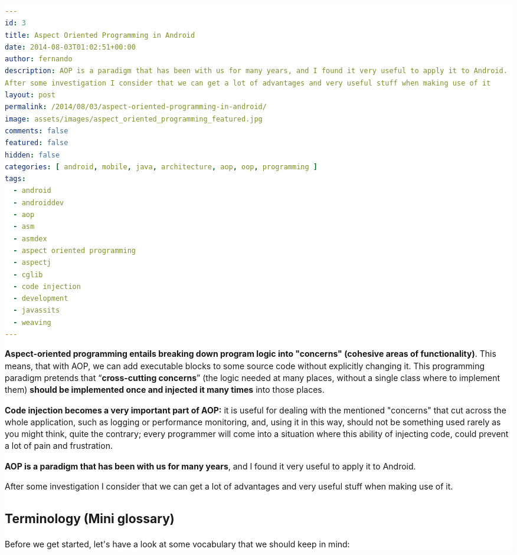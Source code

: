 ```yaml
---
id: 3
title: Aspect Oriented Programming in Android
date: 2014-08-03T01:02:51+00:00
author: fernando
description: AOP is a paradigm that has been with us for many years, and I found it very useful to apply it to Android. After some investigation I consider that we can get a lot of advantages and very useful stuff when making use of it
layout: post
permalink: /2014/08/03/aspect-oriented-programming-in-android/
image: assets/images/aspect_oriented_programming_featured.jpg
comments: false
featured: false
hidden: false
categories: [ android, mobile, java, architecture, aop, oop, programming ]
tags:
  - android
  - androiddev
  - aop
  - asm
  - asmdex
  - aspect oriented programming
  - aspectj
  - cglib
  - code injection
  - development
  - javassits
  - weaving
---
```

**Aspect-oriented programming entails breaking down program logic into "concerns" (cohesive areas of functionality)**. This means, that with AOP, we can add executable blocks to some source code without explicitly changing it. This programming paradigm pretends that “**cross-cutting concerns**” (the logic needed at many places, without a single class where to implement them) **should be implemented once and injected it many times** into those places.

**Code injection becomes a very important part of AOP:** it is useful for dealing with the mentioned "concerns" that cut across the whole application, such as logging or performance monitoring, and, using it in this way, should not be something used rarely as you might think, quite the contrary; every programmer will come into a situation where this ability of injecting code, could prevent a lot of pain and frustration.

**AOP is a paradigm that has been with us for many years**, and I found it very useful to apply it to Android. 

After some investigation I consider that we can get a lot of advantages and very useful stuff when making use of it.


## Terminology (Mini glossary)

Before we get started, let's have a look at some vocabulary that we should keep in mind:
